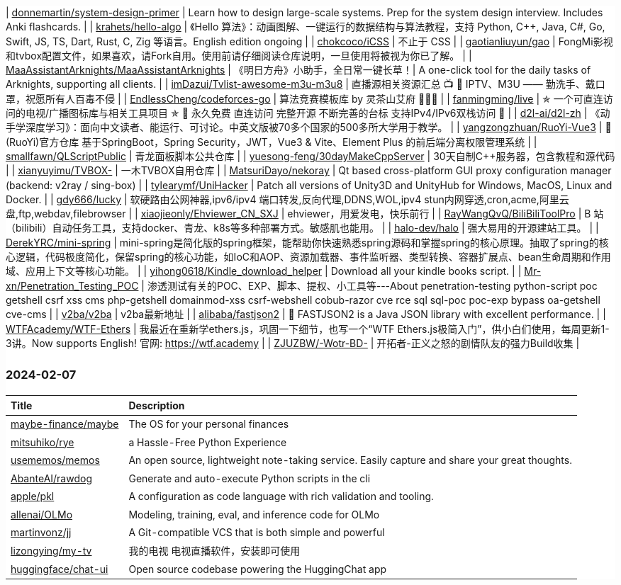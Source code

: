 | [donnemartin/system-design-primer](https://github.com/donnemartin/system-design-primer) | Learn how to design large-scale systems. Prep for the system design interview. Includes Anki flashcards. |
| [krahets/hello-algo](https://github.com/krahets/hello-algo) | 《Hello 算法》：动画图解、一键运行的数据结构与算法教程，支持 Python, C++, Java, C#, Go, Swift, JS, TS, Dart, Rust, C, Zig 等语言。English edition ongoing |
| [chokcoco/iCSS](https://github.com/chokcoco/iCSS) | 不止于 CSS |
| [gaotianliuyun/gao](https://github.com/gaotianliuyun/gao) | FongMi影视和tvbox配置文件，如果喜欢，请Fork自用。使用前请仔细阅读仓库说明，一旦使用将被视为你已了解。 |
| [MaaAssistantArknights/MaaAssistantArknights](https://github.com/MaaAssistantArknights/MaaAssistantArknights) | 《明日方舟》小助手，全日常一键长草！| A one-click tool for the daily tasks of Arknights, supporting all clients. |
| [imDazui/Tvlist-awesome-m3u-m3u8](https://github.com/imDazui/Tvlist-awesome-m3u-m3u8) | 直播源相关资源汇总 📺 💯 IPTV、M3U —— 勤洗手、戴口罩，祝愿所有人百毒不侵 |
| [EndlessCheng/codeforces-go](https://github.com/EndlessCheng/codeforces-go) | 算法竞赛模板库 by 灵茶山艾府 💭💡🎈 |
| [fanmingming/live](https://github.com/fanmingming/live) | ✯ 一个可直连访问的电视/广播图标库与相关工具项目 ✯ 🔕 永久免费 直连访问 完整开源 不断完善的台标 支持IPv4/IPv6双栈访问 🔕 |
| [d2l-ai/d2l-zh](https://github.com/d2l-ai/d2l-zh) | 《动手学深度学习》：面向中文读者、能运行、可讨论。中英文版被70多个国家的500多所大学用于教学。 |
| [yangzongzhuan/RuoYi-Vue3](https://github.com/yangzongzhuan/RuoYi-Vue3) | 🎉 (RuoYi)官方仓库 基于SpringBoot，Spring Security，JWT，Vue3 & Vite、Element Plus 的前后端分离权限管理系统 |
| [smallfawn/QLScriptPublic](https://github.com/smallfawn/QLScriptPublic) | 青龙面板脚本公共仓库 |
| [yuesong-feng/30dayMakeCppServer](https://github.com/yuesong-feng/30dayMakeCppServer) | 30天自制C++服务器，包含教程和源代码 |
| [xianyuyimu/TVBOX-](https://github.com/xianyuyimu/TVBOX-) | 一木TVBOX自用仓库 |
| [MatsuriDayo/nekoray](https://github.com/MatsuriDayo/nekoray) | Qt based cross-platform GUI proxy configuration manager (backend: v2ray / sing-box) |
| [tylearymf/UniHacker](https://github.com/tylearymf/UniHacker) | Patch all versions of Unity3D and UnityHub for Windows, MacOS, Linux and Docker. |
| [gdy666/lucky](https://github.com/gdy666/lucky) | 软硬路由公网神器,ipv6/ipv4 端口转发,反向代理,DDNS,WOL,ipv4 stun内网穿透,cron,acme,阿里云盘,ftp,webdav,filebrowser |
| [xiaojieonly/Ehviewer_CN_SXJ](https://github.com/xiaojieonly/Ehviewer_CN_SXJ) | ehviewer，用爱发电，快乐前行 |
| [RayWangQvQ/BiliBiliToolPro](https://github.com/RayWangQvQ/BiliBiliToolPro) | B 站（bilibili）自动任务工具，支持docker、青龙、k8s等多种部署方式。敏感肌也能用。 |
| [halo-dev/halo](https://github.com/halo-dev/halo) | 强大易用的开源建站工具。 |
| [DerekYRC/mini-spring](https://github.com/DerekYRC/mini-spring) | mini-spring是简化版的spring框架，能帮助你快速熟悉spring源码和掌握spring的核心原理。抽取了spring的核心逻辑，代码极度简化，保留spring的核心功能，如IoC和AOP、资源加载器、事件监听器、类型转换、容器扩展点、bean生命周期和作用域、应用上下文等核心功能。 |
| [yihong0618/Kindle_download_helper](https://github.com/yihong0618/Kindle_download_helper) | Download all your kindle books script. |
| [Mr-xn/Penetration_Testing_POC](https://github.com/Mr-xn/Penetration_Testing_POC) | 渗透测试有关的POC、EXP、脚本、提权、小工具等---About penetration-testing python-script poc getshell csrf xss cms php-getshell domainmod-xss csrf-webshell cobub-razor cve rce sql sql-poc poc-exp bypass oa-getshell cve-cms |
| [v2ba/v2ba](https://github.com/v2ba/v2ba) | v2ba最新地址 |
| [alibaba/fastjson2](https://github.com/alibaba/fastjson2) | 🚄 FASTJSON2 is a Java JSON library with excellent performance. |
| [WTFAcademy/WTF-Ethers](https://github.com/WTFAcademy/WTF-Ethers) | 我最近在重新学ethers.js，巩固一下细节，也写一个“WTF Ethers.js极简入门”，供小白们使用，每周更新1-3讲。Now supports English! 官网: https://wtf.academy |
| [ZJUZBW/-Wotr-BD-](https://github.com/ZJUZBW/-Wotr-BD-) | 开拓者-正义之怒的剧情队友的强力Build收集 |
### 2024-02-07
| Title | Description |
| :---- | :---- |
| [maybe-finance/maybe](https://github.com/maybe-finance/maybe) | The OS for your personal finances |
| [mitsuhiko/rye](https://github.com/mitsuhiko/rye) | a Hassle-Free Python Experience |
| [usememos/memos](https://github.com/usememos/memos) | An open source, lightweight note-taking service. Easily capture and share your great thoughts. |
| [AbanteAI/rawdog](https://github.com/AbanteAI/rawdog) | Generate and auto-execute Python scripts in the cli |
| [apple/pkl](https://github.com/apple/pkl) | A configuration as code language with rich validation and tooling. |
| [allenai/OLMo](https://github.com/allenai/OLMo) | Modeling, training, eval, and inference code for OLMo |
| [martinvonz/jj](https://github.com/martinvonz/jj) | A Git-compatible VCS that is both simple and powerful |
| [lizongying/my-tv](https://github.com/lizongying/my-tv) | 我的电视 电视直播软件，安装即可使用 |
| [huggingface/chat-ui](https://github.com/huggingface/chat-ui) | Open source codebase powering the HuggingChat app |